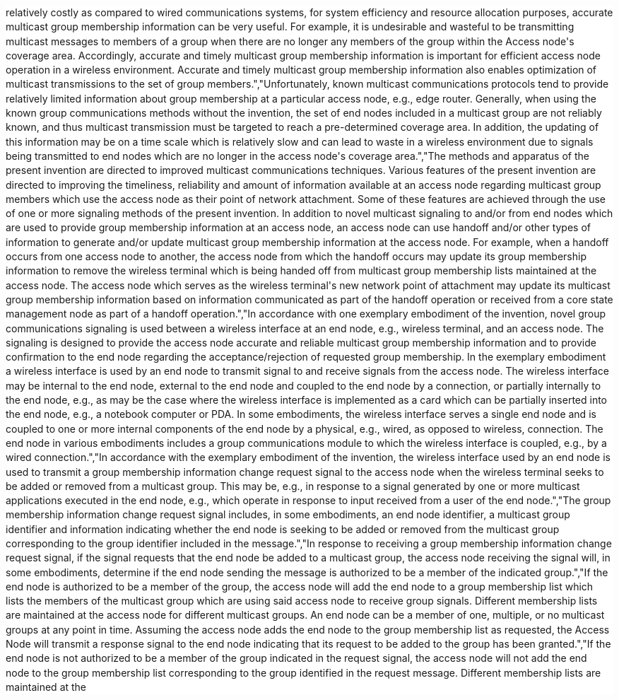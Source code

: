 relatively costly as compared to wired communications systems, for system efficiency and resource allocation purposes, accurate multicast group membership information can be very useful. For example, it is undesirable and wasteful to be transmitting multicast messages to members of a group when there are no longer any members of the group within the Access node's coverage area. Accordingly, accurate and timely multicast group membership information is important for efficient access node operation in a wireless environment. Accurate and timely multicast group membership information also enables optimization of multicast transmissions to the set of group members.","Unfortunately, known multicast communications protocols tend to provide relatively limited information about group membership at a particular access node, e.g., edge router. Generally, when using the known group communications methods without the invention, the set of end nodes included in a multicast group are not reliably known, and thus multicast transmission must be targeted to reach a pre-determined coverage area. In addition, the updating of this information may be on a time scale which is relatively slow and can lead to waste in a wireless environment due to signals being transmitted to end nodes which are no longer in the access node's coverage area.","The methods and apparatus of the present invention are directed to improved multicast communications techniques. Various features of the present invention are directed to improving the timeliness, reliability and amount of information available at an access node regarding multicast group members which use the access node as their point of network attachment. Some of these features are achieved through the use of one or more signaling methods of the present invention. In addition to novel multicast signaling to and\/or from end nodes which are used to provide group membership information at an access node, an access node can use handoff and\/or other types of information to generate and\/or update multicast group membership information at the access node. For example, when a handoff occurs from one access node to another, the access node from which the handoff occurs may update its group membership information to remove the wireless terminal which is being handed off from multicast group membership lists maintained at the access node. The access node which serves as the wireless terminal's new network point of attachment may update its multicast group membership information based on information communicated as part of the handoff operation or received from a core state management node as part of a handoff operation.","In accordance with one exemplary embodiment of the invention, novel group communications signaling is used between a wireless interface at an end node, e.g., wireless terminal, and an access node. The signaling is designed to provide the access node accurate and reliable multicast group membership information and to provide confirmation to the end node regarding the acceptance\/rejection of requested group membership. In the exemplary embodiment a wireless interface is used by an end node to transmit signal to and receive signals from the access node. The wireless interface may be internal to the end node, external to the end node and coupled to the end node by a connection, or partially internally to the end node, e.g., as may be the case where the wireless interface is implemented as a card which can be partially inserted into the end node, e.g., a notebook computer or PDA. In some embodiments, the wireless interface serves a single end node and is coupled to one or more internal components of the end node by a physical, e.g., wired, as opposed to wireless, connection. The end node in various embodiments includes a group communications module to which the wireless interface is coupled, e.g., by a wired connection.","In accordance with the exemplary embodiment of the invention, the wireless interface used by an end node is used to transmit a group membership information change request signal to the access node when the wireless terminal seeks to be added or removed from a multicast group. This may be, e.g., in response to a signal generated by one or more multicast applications executed in the end node, e.g., which operate in response to input received from a user of the end node.","The group membership information change request signal includes, in some embodiments, an end node identifier, a multicast group identifier and information indicating whether the end node is seeking to be added or removed from the multicast group corresponding to the group identifier included in the message.","In response to receiving a group membership information change request signal, if the signal requests that the end node be added to a multicast group, the access node receiving the signal will, in some embodiments, determine if the end node sending the message is authorized to be a member of the indicated group.","If the end node is authorized to be a member of the group, the access node will add the end node to a group membership list which lists the members of the multicast group which are using said access node to receive group signals. Different membership lists are maintained at the access node for different multicast groups. An end node can be a member of one, multiple, or no multicast groups at any point in time. Assuming the access node adds the end node to the group membership list as requested, the Access Node will transmit a response signal to the end node indicating that its request to be added to the group has been granted.","If the end node is not authorized to be a member of the group indicated in the request signal, the access node will not add the end node to the group membership list corresponding to the group identified in the request message. Different membership lists are maintained at the